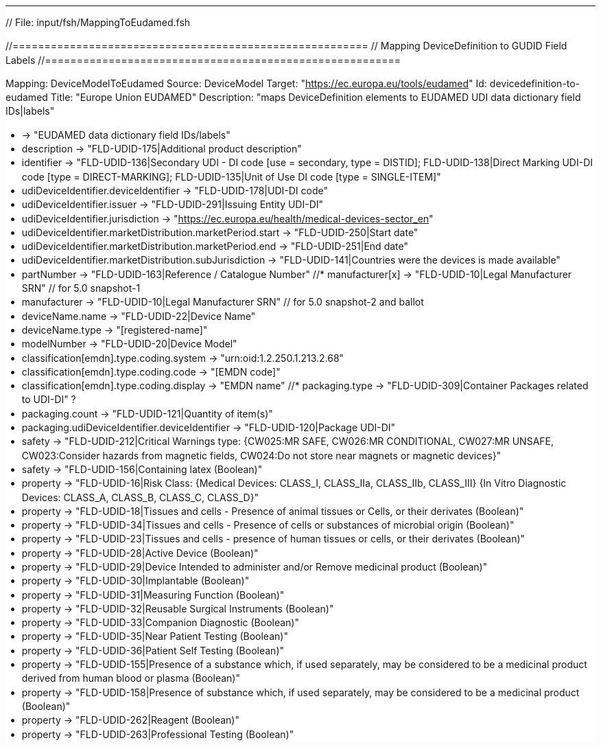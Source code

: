 
---

// File: input/fsh/MappingToEudamed.fsh

//========================================================
//       Mapping DeviceDefinition to GUDID Field Labels
//========================================================

Mapping: DeviceModelToEudamed
Source: DeviceModel
Target: "https://ec.europa.eu/tools/eudamed"
Id: devicedefinition-to-eudamed
Title: "Europe Union EUDAMED"
Description: "maps DeviceDefinition elements to EUDAMED UDI data dictionary field IDs|labels"
* -> "EUDAMED data dictionary field IDs/labels"
* description -> "FLD-UDID-175|Additional product description"
* identifier -> "FLD-UDID-136|Secondary UDI - DI code [use = secondary, type = DISTID]; FLD-UDID-138|Direct Marking UDI-DI code [type = DIRECT-MARKING]; FLD-UDID-135|Unit of Use DI code [type = SINGLE-ITEM]"
* udiDeviceIdentifier.deviceIdentifier -> "FLD-UDID-178|UDI-DI code"
* udiDeviceIdentifier.issuer -> "FLD-UDID-291|Issuing Entity UDI-DI"
* udiDeviceIdentifier.jurisdiction -> "https://ec.europa.eu/health/medical-devices-sector_en"
* udiDeviceIdentifier.marketDistribution.marketPeriod.start  -> "FLD-UDID-250|Start date"
* udiDeviceIdentifier.marketDistribution.marketPeriod.end  -> "FLD-UDID-251|End date"
* udiDeviceIdentifier.marketDistribution.subJurisdiction -> "FLD-UDID-141|Countries were the devices is made available"
* partNumber -> "FLD-UDID-163|Reference / Catalogue Number"
//* manufacturer[x] -> "FLD-UDID-10|Legal Manufacturer SRN"			// for 5.0 snapshot-1
* manufacturer -> "FLD-UDID-10|Legal Manufacturer SRN"				// for 5.0 snapshot-2 and ballot
* deviceName.name -> "FLD-UDID-22|Device Name"
* deviceName.type -> "[registered-name]"
* modelNumber -> "FLD-UDID-20|Device Model"
* classification[emdn].type.coding.system -> "urn:oid:1.2.250.1.213.2.68"
* classification[emdn].type.coding.code -> "[EMDN code]"
* classification[emdn].type.coding.display -> "EMDN name"
//* packaging.type -> "FLD-UDID-309|Container Packages related to UDI-DI" ?
* packaging.count -> "FLD-UDID-121|Quantity of item(s)"
* packaging.udiDeviceIdentifier.deviceIdentifier -> "FLD-UDID-120|Package UDI-DI"
* safety -> "FLD-UDID-212|Critical Warnings type: {CW025:MR SAFE, CW026:MR CONDITIONAL, CW027:MR UNSAFE, CW023:Consider hazards from magnetic fields, CW024:Do not store near magnets or magnetic devices}"
* safety -> "FLD-UDID-156|Containing latex (Boolean)"
* property -> "FLD-UDID-16|Risk Class: {Medical Devices: CLASS_I, CLASS_IIa, CLASS_IIb, CLASS_III} {In Vitro Diagnostic Devices: CLASS_A, CLASS_B, CLASS_C, CLASS_D}"
* property -> "FLD-UDID-18|Tissues and cells - Presence of animal tissues or Cells, or their derivates (Boolean)"
* property -> "FLD-UDID-34|Tissues and cells - Presence of cells or substances of microbial origin (Boolean)"
* property -> "FLD-UDID-23|Tissues and cells - presence of human tissues or cells, or their derivates (Boolean)"
* property -> "FLD-UDID-28|Active Device (Boolean)"
* property -> "FLD-UDID-29|Device Intended to administer and/or Remove medicinal product (Boolean)"
* property -> "FLD-UDID-30|Implantable (Boolean)"
* property -> "FLD-UDID-31|Measuring Function (Boolean)"
* property -> "FLD-UDID-32|Reusable Surgical Instruments (Boolean)"
* property -> "FLD-UDID-33|Companion Diagnostic (Boolean)"
* property -> "FLD-UDID-35|Near Patient Testing (Boolean)"
* property -> "FLD-UDID-36|Patient Self Testing (Boolean)"
* property -> "FLD-UDID-155|Presence of a substance which, if used separately, may be considered to be a medicinal product derived from human blood or plasma (Boolean)"
* property -> "FLD-UDID-158|Presence of substance which, if used separately, may be considered to be a medicinal product (Boolean)"
* property -> "FLD-UDID-262|Reagent (Boolean)"
* property -> "FLD-UDID-263|Professional Testing (Boolean)"